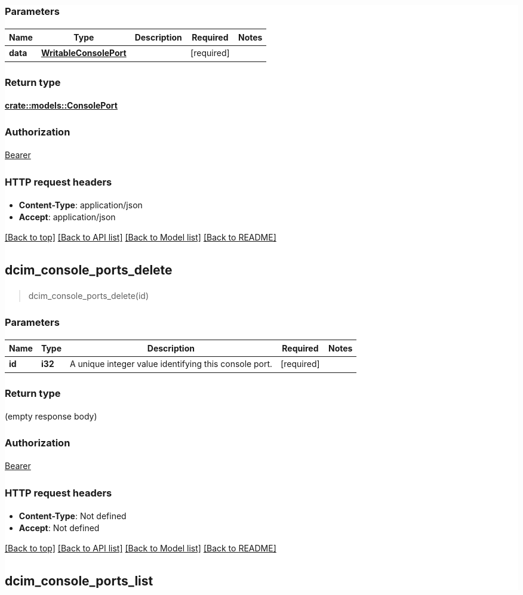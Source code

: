 
### Parameters


Name | Type | Description  | Required | Notes
------------- | ------------- | ------------- | ------------- | -------------
**data** | [**WritableConsolePort**](WritableConsolePort.md) |  | [required] |

### Return type

[**crate::models::ConsolePort**](ConsolePort.md)

### Authorization

[Bearer](../README.md#Bearer)

### HTTP request headers

- **Content-Type**: application/json
- **Accept**: application/json

[[Back to top]](#) [[Back to API list]](../README.md#documentation-for-api-endpoints) [[Back to Model list]](../README.md#documentation-for-models) [[Back to README]](../README.md)


## dcim_console_ports_delete

> dcim_console_ports_delete(id)


### Parameters


Name | Type | Description  | Required | Notes
------------- | ------------- | ------------- | ------------- | -------------
**id** | **i32** | A unique integer value identifying this console port. | [required] |

### Return type

 (empty response body)

### Authorization

[Bearer](../README.md#Bearer)

### HTTP request headers

- **Content-Type**: Not defined
- **Accept**: Not defined

[[Back to top]](#) [[Back to API list]](../README.md#documentation-for-api-endpoints) [[Back to Model list]](../README.md#documentation-for-models) [[Back to README]](../README.md)


## dcim_console_ports_list
